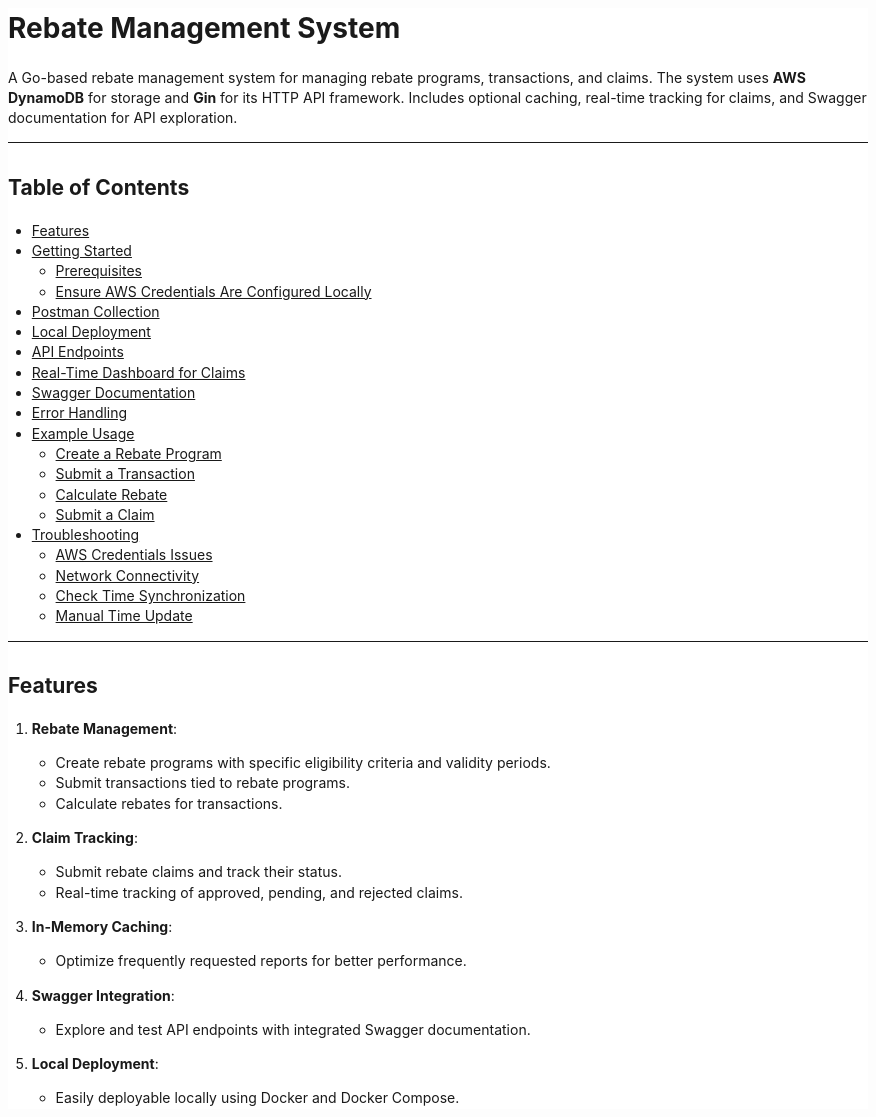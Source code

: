 
# Rebate Management System

A Go-based rebate management system for managing rebate programs, transactions, and claims. The system uses **AWS DynamoDB** for storage and **Gin** for its HTTP API framework. Includes optional caching, real-time tracking for claims, and Swagger documentation for API exploration.

---

## Table of Contents

- [Features](#features)
- [Getting Started](#getting-started)
   - [Prerequisites](#prerequisites)
   - [Ensure AWS Credentials Are Configured Locally](#ensure-aws-credentials-are-configured-locally)
- [Postman Collection](#postman-collection)
- [Local Deployment](#local-deployment)
- [API Endpoints](#api-endpoints)
- [Real-Time Dashboard for Claims](#real-time-dashboard-for-claims)
- [Swagger Documentation](#swagger-documentation)
- [Error Handling](#error-handling)
- [Example Usage](#example-usage)
   - [Create a Rebate Program](#create-a-rebate-program)
   - [Submit a Transaction](#submit-a-transaction)
   - [Calculate Rebate](#calculate-rebate)
   - [Submit a Claim](#submit-a-claim)
- [Troubleshooting](#troubleshooting)
   - [AWS Credentials Issues](#aws-credentials-issues)
   - [Network Connectivity](#network-connectivity)
   - [Check Time Synchronization](#check-time-synchronization)
   - [Manual Time Update](#manual-time-update)

---

## Features

1. **Rebate Management**:
   - Create rebate programs with specific eligibility criteria and validity periods.
   - Submit transactions tied to rebate programs.
   - Calculate rebates for transactions.

2. **Claim Tracking**:
   - Submit rebate claims and track their status.
   - Real-time tracking of approved, pending, and rejected claims.

3. **In-Memory Caching**:
   - Optimize frequently requested reports for better performance.

4. **Swagger Integration**:
   - Explore and test API endpoints with integrated Swagger documentation.

5. **Local Deployment**:
   - Easily deployable locally using Docker and Docker Compose.
